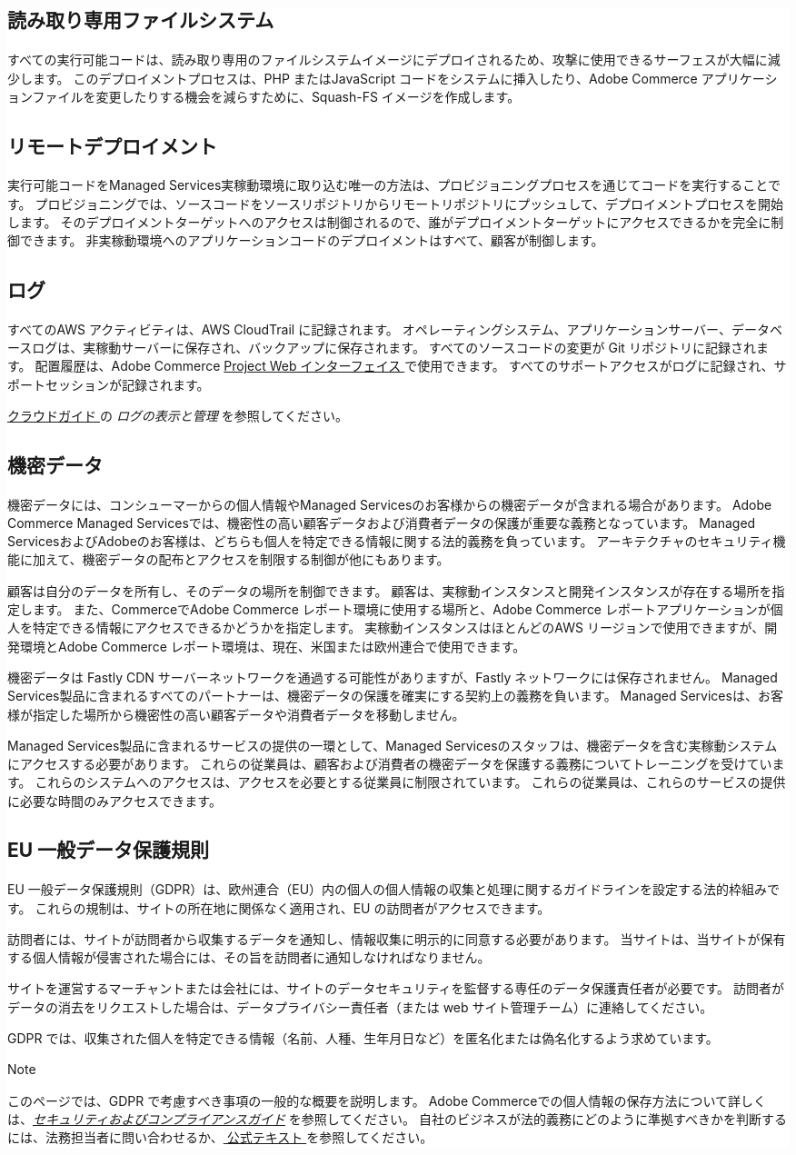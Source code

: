 ## 読み取り専用ファイルシステム

すべての実行可能コードは、読み取り専用のファイルシステムイメージにデプロイされるため、攻撃に使用できるサーフェスが大幅に減少します。 このデプロイメントプロセスは、PHP またはJavaScript コードをシステムに挿入したり、Adobe Commerce アプリケーションファイルを変更したりする機会を減らすために、Squash-FS イメージを作成します。

## リモートデプロイメント

実行可能コードをManaged Services実稼動環境に取り込む唯一の方法は、プロビジョニングプロセスを通じてコードを実行することです。 プロビジョニングでは、ソースコードをソースリポジトリからリモートリポジトリにプッシュして、デプロイメントプロセスを開始します。 そのデプロイメントターゲットへのアクセスは制御されるので、誰がデプロイメントターゲットにアクセスできるかを完全に制御できます。 非実稼動環境へのアプリケーションコードのデプロイメントはすべて、顧客が制御します。

## ログ

すべてのAWS アクティビティは、AWS CloudTrail に記録されます。 オペレーティングシステム、アプリケーションサーバー、データベースログは、実稼動サーバーに保存され、バックアップに保存されます。 すべてのソースコードの変更が Git リポジトリに記録されます。 配置履歴は、Adobe Commerce [Project Web インターフェイス ](https://experienceleague.adobe.com/en/docs/commerce-cloud-service/user-guide/project/overview) で使用できます。 すべてのサポートアクセスがログに記録され、サポートセッションが記録されます。

[ クラウドガイド ](https://experienceleague.adobe.com/docs/commerce-cloud-service/user-guide/develop/test/log-locations.html) の _ログの表示と管理_ を参照してください。

## 機密データ

機密データには、コンシューマーからの個人情報やManaged Servicesのお客様からの機密データが含まれる場合があります。 Adobe Commerce Managed Servicesでは、機密性の高い顧客データおよび消費者データの保護が重要な義務となっています。 Managed ServicesおよびAdobeのお客様は、どちらも個人を特定できる情報に関する法的義務を負っています。 アーキテクチャのセキュリティ機能に加えて、機密データの配布とアクセスを制限する制御が他にもあります。

顧客は自分のデータを所有し、そのデータの場所を制御できます。 顧客は、実稼動インスタンスと開発インスタンスが存在する場所を指定します。 また、CommerceでAdobe Commerce レポート環境に使用する場所と、Adobe Commerce レポートアプリケーションが個人を特定できる情報にアクセスできるかどうかを指定します。 実稼動インスタンスはほとんどのAWS リージョンで使用できますが、開発環境とAdobe Commerce レポート環境は、現在、米国または欧州連合で使用できます。

機密データは Fastly CDN サーバーネットワークを通過する可能性がありますが、Fastly ネットワークには保存されません。 Managed Services製品に含まれるすべてのパートナーは、機密データの保護を確実にする契約上の義務を負います。 Managed Servicesは、お客様が指定した場所から機密性の高い顧客データや消費者データを移動しません。

Managed Services製品に含まれるサービスの提供の一環として、Managed Servicesのスタッフは、機密データを含む実稼動システムにアクセスする必要があります。 これらの従業員は、顧客および消費者の機密データを保護する義務についてトレーニングを受けています。 これらのシステムへのアクセスは、アクセスを必要とする従業員に制限されています。 これらの従業員は、これらのサービスの提供に必要な時間のみアクセスできます。

## EU 一般データ保護規則

EU 一般データ保護規則（GDPR）は、欧州連合（EU）内の個人の個人情報の収集と処理に関するガイドラインを設定する法的枠組みです。 これらの規制は、サイトの所在地に関係なく適用され、EU の訪問者がアクセスできます。

訪問者には、サイトが訪問者から収集するデータを通知し、情報収集に明示的に同意する必要があります。 当サイトは、当サイトが保有する個人情報が侵害された場合には、その旨を訪問者に通知しなければなりません。

サイトを運営するマーチャントまたは会社には、サイトのデータセキュリティを監督する専任のデータ保護責任者が必要です。 訪問者がデータの消去をリクエストした場合は、データプライバシー責任者（または web サイト管理チーム）に連絡してください。

GDPR では、収集された個人を特定できる情報（名前、人種、生年月日など）を匿名化または偽名化するよう求めています。

>[!NOTE]
>
>このページでは、GDPR で考慮すべき事項の一般的な概要を説明します。 Adobe Commerceでの個人情報の保存方法について詳しくは、_[セキュリティおよびコンプライアンスガイド](../../../security-and-compliance/privacy/gdpr.md)_ を参照してください。 自社のビジネスが法的義務にどのように準拠すべきかを判断するには、法務担当者に問い合わせるか、[ 公式テキスト ](https://eur-lex.europa.eu/eli/reg/2016/679/oj) を参照してください。
